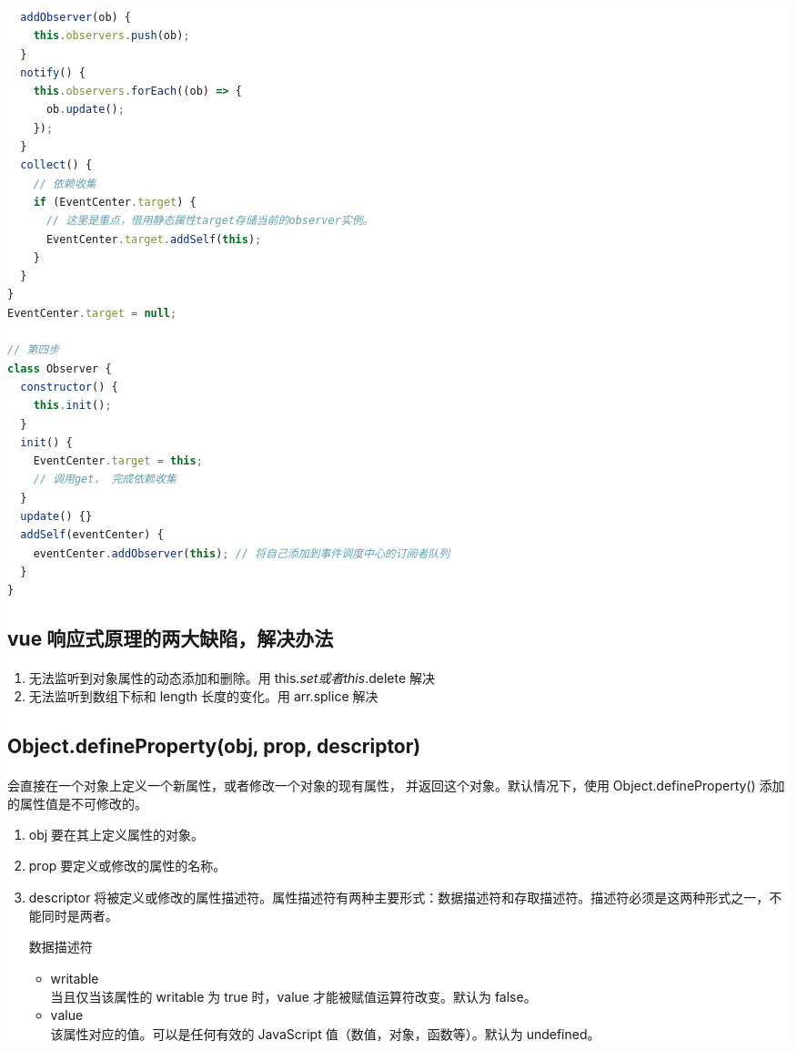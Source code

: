 ```js
  addObserver(ob) {
    this.observers.push(ob);
  }
  notify() {
    this.observers.forEach((ob) => {
      ob.update();
    });
  }
  collect() {
    // 依赖收集
    if (EventCenter.target) {
      // 这里是重点，借用静态属性target存储当前的observer实例。
      EventCenter.target.addSelf(this);
    }
  }
}
EventCenter.target = null;

// 第四步
class Observer {
  constructor() {
    this.init();
  }
  init() {
    EventCenter.target = this;
    // 调用get， 完成依赖收集
  }
  update() {}
  addSelf(eventCenter) {
    eventCenter.addObserver(this); // 将自己添加到事件调度中心的订阅者队列
  }
}
```

## vue 响应式原理的两大缺陷，解决办法

1. 无法监听到对象属性的动态添加和删除。用 this.$set 或者this.$delete 解决
2. 无法监听到数组下标和 length 长度的变化。用 arr.splice 解决

## Object.defineProperty(obj, prop, descriptor)

会直接在一个对象上定义一个新属性，或者修改一个对象的现有属性， 并返回这个对象。默认情况下，使用 Object.defineProperty() 添加的属性值是不可修改的。

1. obj 要在其上定义属性的对象。
2. prop 要定义或修改的属性的名称。
3. descriptor 将被定义或修改的属性描述符。属性描述符有两种主要形式：数据描述符和存取描述符。描述符必须是这两种形式之一，不能同时是两者。

   数据描述符

   - writable  
     当且仅当该属性的 writable 为 true 时，value 才能被赋值运算符改变。默认为 false。
   - value  
     该属性对应的值。可以是任何有效的 JavaScript 值（数值，对象，函数等）。默认为 undefined。
